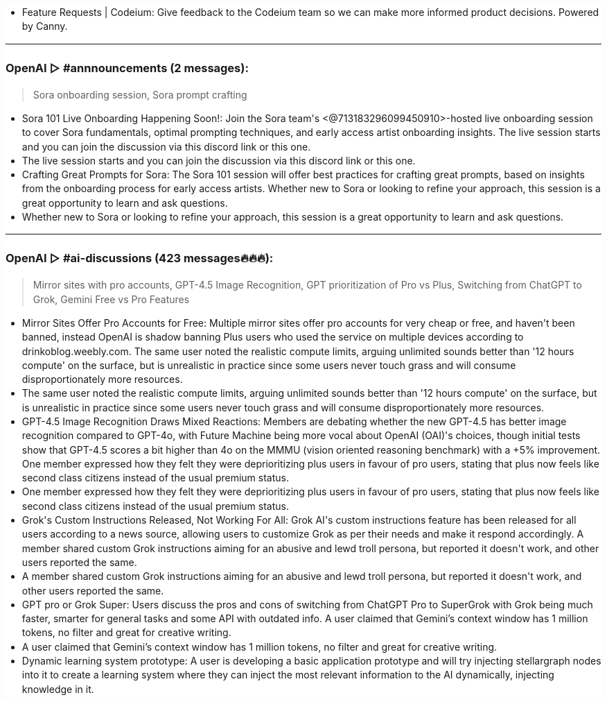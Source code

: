 * Feature Requests | Codeium: Give feedback to the Codeium team so we can make more informed product decisions. Powered by Canny.

---
### OpenAI ▷ #annnouncements (2 messages):
> Sora onboarding session, Sora prompt crafting

* Sora 101 Live Onboarding Happening Soon!: Join the Sora team's <@713183296099450910>-hosted live onboarding session to cover Sora fundamentals, optimal prompting techniques, and early access artist onboarding insights.
The live session starts and you can join the discussion via this discord link or this one.
* The live session starts and you can join the discussion via this discord link or this one.
* Crafting Great Prompts for Sora: The Sora 101 session will offer best practices for crafting great prompts, based on insights from the onboarding process for early access artists.
Whether new to Sora or looking to refine your approach, this session is a great opportunity to learn and ask questions.
* Whether new to Sora or looking to refine your approach, this session is a great opportunity to learn and ask questions.

---
### OpenAI ▷ #ai-discussions (423 messages🔥🔥🔥):
> Mirror sites with pro accounts, GPT-4.5 Image Recognition, GPT prioritization of Pro vs Plus, Switching from ChatGPT to Grok, Gemini Free vs Pro Features

* Mirror Sites Offer Pro Accounts for Free: Multiple mirror sites offer pro accounts for very cheap or free, and haven't been banned, instead OpenAI is shadow banning Plus users who used the service on multiple devices according to drinkoblog.weebly.com.
The same user noted the realistic compute limits, arguing unlimited sounds better than '12 hours compute' on the surface, but is unrealistic in practice since some users never touch grass and will consume disproportionately more resources.
* The same user noted the realistic compute limits, arguing unlimited sounds better than '12 hours compute' on the surface, but is unrealistic in practice since some users never touch grass and will consume disproportionately more resources.
* GPT-4.5 Image Recognition Draws Mixed Reactions: Members are debating whether the new GPT-4.5 has better image recognition compared to GPT-4o, with Future Machine being more vocal about OpenAI (OAI)'s choices, though initial tests show that GPT-4.5 scores a bit higher than 4o on the MMMU (vision oriented reasoning benchmark) with a +5% improvement.
One member expressed how they felt they were deprioritizing plus users in favour of pro users, stating that plus now feels like second class citizens instead of the usual premium status.
* One member expressed how they felt they were deprioritizing plus users in favour of pro users, stating that plus now feels like second class citizens instead of the usual premium status.
* Grok's Custom Instructions Released, Not Working For All: Grok AI's custom instructions feature has been released for all users according to a news source, allowing users to customize Grok as per their needs and make it respond accordingly.
A member shared custom Grok instructions aiming for an abusive and lewd troll persona, but reported it doesn't work, and other users reported the same.
* A member shared custom Grok instructions aiming for an abusive and lewd troll persona, but reported it doesn't work, and other users reported the same.
* GPT pro or Grok Super: Users discuss the pros and cons of switching from ChatGPT Pro to SuperGrok with Grok being much faster, smarter for general tasks and some API with outdated info.
A user claimed that Gemini’s context window has 1 million tokens, no filter and great for creative writing.
* A user claimed that Gemini’s context window has 1 million tokens, no filter and great for creative writing.
* Dynamic learning system prototype: A user is developing a basic application prototype and will try injecting stellargraph nodes into it to create a learning system where they can inject the most relevant information to the AI dynamically, injecting knowledge in it.
